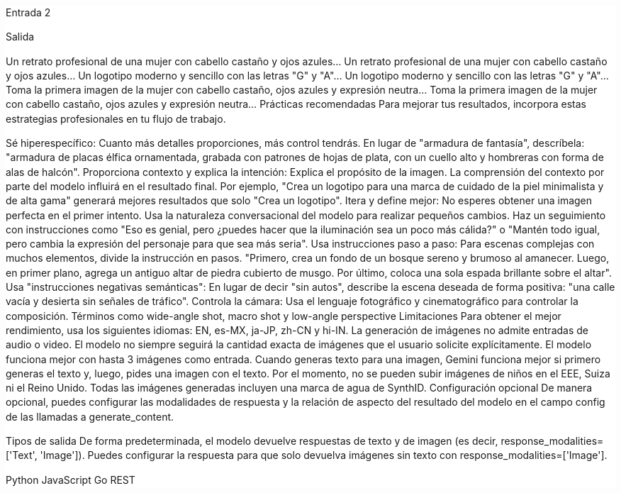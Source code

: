 Entrada 2

Salida

Un retrato profesional de una mujer con cabello castaño y ojos azules…
Un retrato profesional de una mujer con cabello castaño y ojos azules…
Un logotipo moderno y sencillo con las letras &quot;G&quot; y &quot;A&quot;…
Un logotipo moderno y sencillo con las letras "G" y "A"…
Toma la primera imagen de la mujer con cabello castaño, ojos azules y expresión neutra…
Toma la primera imagen de la mujer con cabello castaño, ojos azules y expresión neutra…
Prácticas recomendadas
Para mejorar tus resultados, incorpora estas estrategias profesionales en tu flujo de trabajo.

Sé hiperespecífico: Cuanto más detalles proporciones, más control tendrás. En lugar de "armadura de fantasía", descríbela: "armadura de placas élfica ornamentada, grabada con patrones de hojas de plata, con un cuello alto y hombreras con forma de alas de halcón".
Proporciona contexto y explica la intención: Explica el propósito de la imagen. La comprensión del contexto por parte del modelo influirá en el resultado final. Por ejemplo, "Crea un logotipo para una marca de cuidado de la piel minimalista y de alta gama" generará mejores resultados que solo "Crea un logotipo".
Itera y define mejor: No esperes obtener una imagen perfecta en el primer intento. Usa la naturaleza conversacional del modelo para realizar pequeños cambios. Haz un seguimiento con instrucciones como "Eso es genial, pero ¿puedes hacer que la iluminación sea un poco más cálida?" o "Mantén todo igual, pero cambia la expresión del personaje para que sea más seria".
Usa instrucciones paso a paso: Para escenas complejas con muchos elementos, divide la instrucción en pasos. "Primero, crea un fondo de un bosque sereno y brumoso al amanecer. Luego, en primer plano, agrega un antiguo altar de piedra cubierto de musgo. Por último, coloca una sola espada brillante sobre el altar".
Usa "instrucciones negativas semánticas": En lugar de decir "sin autos", describe la escena deseada de forma positiva: "una calle vacía y desierta sin señales de tráfico".
Controla la cámara: Usa el lenguaje fotográfico y cinematográfico para controlar la composición. Términos como wide-angle shot, macro shot y low-angle perspective
Limitaciones
Para obtener el mejor rendimiento, usa los siguientes idiomas: EN, es-MX, ja-JP, zh-CN y hi-IN.
La generación de imágenes no admite entradas de audio o video.
El modelo no siempre seguirá la cantidad exacta de imágenes que el usuario solicite explícitamente.
El modelo funciona mejor con hasta 3 imágenes como entrada.
Cuando generas texto para una imagen, Gemini funciona mejor si primero generas el texto y, luego, pides una imagen con el texto.
Por el momento, no se pueden subir imágenes de niños en el EEE, Suiza ni el Reino Unido.
Todas las imágenes generadas incluyen una marca de agua de SynthID.
Configuración opcional
De manera opcional, puedes configurar las modalidades de respuesta y la relación de aspecto del resultado del modelo en el campo config de las llamadas a generate_content.

Tipos de salida
De forma predeterminada, el modelo devuelve respuestas de texto y de imagen (es decir, response_modalities=['Text', 'Image']). Puedes configurar la respuesta para que solo devuelva imágenes sin texto con response_modalities=['Image'].

Python
JavaScript
Go
REST
